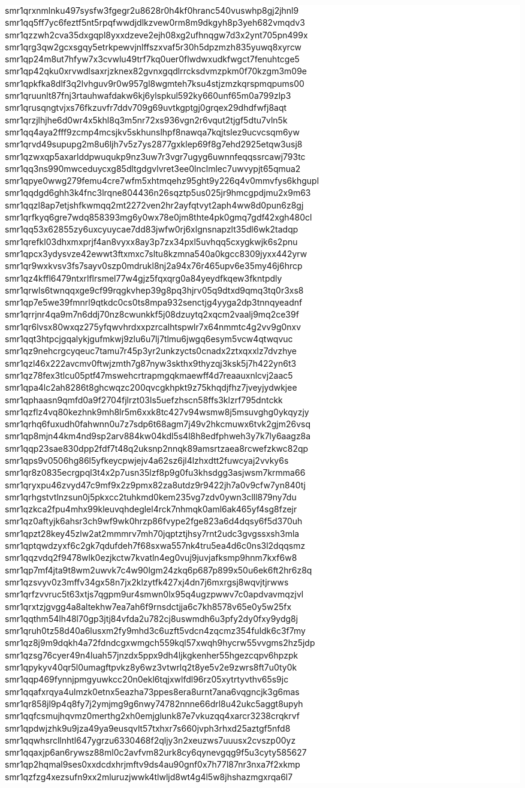 smr1qrxnmlnku497sysfw3fgegr2u8628r0h4kf0hranc540vuswhp8gj2jhnl9
smr1qq5ff7yc6feztf5nt5rpqfwwdjdlkzvew0rm8m9dkgyh8p3yeh682vmqdv3
smr1qzzwh2cva35dxgqpl8yxxdzeve2ejh08xg2ufhnqgw7d3x2ynt705pn499x
smr1qrg3qw2gcxsgqy5etrkpewvjnlffszxvaf5r30h5dpzmzh835yuwq8xyrcw
smr1qp24m8ut7hfyw7x3cvwlu49trf7kq0uer0flwdwxudkfwgct7fenuhtcge5
smr1qp42qku0xrvwdlsaxrjzknex82gvnxgqdlrrcksdvmzpkm0f70kzgm3m09e
smr1qpkfka8dlf3q2lvhguv9r0w957gl8wgmteh7ksu4stjzmzkqrspmqpums00
smr1qruunlt87fnj3rtauhwafdakw6kj6ylspkul592ky660unf65m0a799zlp3
smr1qrusqngtvjxs76fkzuvfr7ddv709g69uvtkgptgj0grqex29dhdfwfj8aqt
smr1qrzjlhjhe6d0wr4x5khl8q3m5nr72xs936vgn2r6vqut2tjgf5dtu7vln5k
smr1qq4aya2fff9zcmp4mcsjkv5skhunslhpf8nawqa7kqjtslez9ucvcsqm6yw
smr1qrvd49supupg2m8u6ljh7v5z7ys2877gxklep69f8g7ehd2925etqw3usj8
smr1qzwxqp5axarlddpwuqukp9nz3uw7r3vgr7ugyg6uwnnfeqqssrcawj793tc
smr1qq3ns990mwceduycxg85dltgdgvlvret3ee0lnclmlec7uwvypjt65qmua2
smr1qpye0wwg279femu4cre7wfm5xhtmqehz95ght9y226q4v0mmvfys6khgupl
smr1qqdgd6ghh3k4fnc3lrqne804436n26sqztp5us025jr9hmcgpdjmu2x9m63
smr1qqzl8ap7etjshfkwmqq2mt2272ven2hr2ayfqtvyt2aph4ww8d0pun6z8gj
smr1qrfkyq6gre7wdq858393mg6y0wx78e0jm8thte4pk0gmq7gdf42xgh480cl
smr1qq53x62855zy6uxcyuycae7dd83jwfw0rj6xlgnsnapzlt35dl6wk2tadqp
smr1qrefkl03dhxmxprjf4an8vyxx8ay3p7zx34pxl5uvhqq5cxygkwjk6s2pnu
smr1qpcx3ydysvze42ewwt3ftxmxc7sltu8kzmna540a0kgcc8309jyxx442yrw
smr1qr9wxkvsv3fs7sayv0szp0mdrukl8nj2a94x76r465upv6e35my46j6hrcp
smr1qz4kffl6479ntxrlflrsmel77w4gjz5fqxqrg0a84yeydfkqew3fkntpdly
smr1qrwls6twnqqxge9cf99rqgkvhep39g8pq3hjrv05q9dtxd9qmq3tq0r3xs8
smr1qp7e5we39fmnrl9qtkdc0cs0ts8mpa932senctjg4yyga2dp3tnnqyeadnf
smr1qrrjnr4qa9m7n6ddj70nz8cwunkkf5j08dzuytq2xqcm2vaalj9mq2ce39f
smr1qr6lvsx80wxqz275yfqwvhrdxxpzrcalhtspwlr7x64nmmtc4g2vv9g0nxv
smr1qqt3htpcjgqalykjgufmkwj9zlu6u7lj7tlmu6jwgq6esym5vcw4qtwqvuc
smr1qz9nehcrgcyqeuc7tamu7r45p3yr2unkzycts0cnadx2ztxqxxlz7dvzhye
smr1qzl46x222avcmv0ftwjzmth7g87nyw3skthx9thyzqj3ksk5j7h422yn6t3
smr1qz78fex3tlcu05ptf47mswehcrtrapmgqkmaewff4d7reaauxnlcvj2aac5
smr1qpa4lc2ah8286t8ghcwqzc200qvcgkhpkt9z75khqdjfhz7jveyjydwkjee
smr1qphaasn9qmfd0a9f2704fjlrzt03ls5uefzhscn58ffs3klzrf795dntckk
smr1qzflz4vq80kezhnk9mh8lr5m6xxk8tc427v94wsmw8j5msuvghg0ykqyzjy
smr1qrhq6fuxudh0fahwnn0u7z7sdp6t68agm7j49v2hkcmuwx6tvk2gjm26vsq
smr1qp8mjn44km4nd9sp2arv884kw04kdl5s4l8h8edfphweh3y7k7ly6aagz8a
smr1qqp23sae830dpp2fdf7t48q2uksnp2nnqk89amsrtzaea8rcwefzkwc82qp
smr1qps9v0506hg86l5yfkeycpwjejv4a62sz6jl4lzhxdtt2fuwcyaj2vvky6s
smr1qr8z0835ecrgpql3t4x2p7usn35lzf8p9g0fu3khsdgg3asjwsm7krmma66
smr1qryxpu46zvyd47c9mf9x2z9pmx82za8utdz9r9422jh7a0v9cfw7yn840tj
smr1qrhgstvtlnzsun0j5pkxcc2tuhkmd0kem235vg7zdv0ywn3clll879ny7du
smr1qzkca2fpu4mhx99kleuvqhdeglel4rck7nhmqk0aml6ak465yf4sg8fzejr
smr1qz0aftyjk6ahsr3ch9wf9wk0hrzp86fvype2fge823a6d4dqsy6f5d370uh
smr1qpzt28key45zlw2at2mmmrv7mh70jqptztjhsy7rnt2udc3gvgssxsh3mla
smr1qptqwdzyxf6c2gk7qdufdeh7f68sxwa557nk4tru5ea4d6c0ns3l2dqqsmz
smr1qqzvdq2f9478wlk0ezjkctw7kvatln4eg0vuj9juvjafksmp9hnm7kxf6w8
smr1qp7mf4jta9t8wm2uwvk7c4w90lgm24zkq6p687p899x50u6ek6ft2hr6z8q
smr1qzsvyv0z3mffv34gx58n7jx2klzytfk427xj4dn7j6mxrgsj8wqvjtjrwws
smr1qrfzvvruc5t63xtjs7qgpm9ur4smwn0lx95q4ugzpwwv7c0apdvavmqzjvl
smr1qrxtzjgvgg4a8altekhw7ea7ah6f9rnsdctjja6c7kh8578v65e0y5w25fx
smr1qqthm54lh48l70gp3jtj84vfda2u782cj8uswmdh6u3pfy2dy0fxy9ydg8j
smr1qruh0tz58d40a6lusxm2fy9mhd3c6uzft5vdcn4zqcmz354fuldk6c3f7my
smr1qz8j9m9dqkh4a72fdndcgxwmgch559kql57xwqh9hycrw55vvgms2hz5jdp
smr1qzsg76cyer49n4luah57jnzdx5ppx9dh4ljkgkenher55hgezcqpv6hpzpk
smr1qpykyv40qr5l0umagftpvkz8y6wz3vtwrlq2t8ye5v2e9zwrs8ft7u0ty0k
smr1qqp469fynnjpmgyuwkcc20n0ekl6tqjxwlfdl96rz05xytrtyvthv65s9jc
smr1qqafxrqya4ulmzk0etnx5eazha73ppes8era8urnt7ana6vqgncjk3g6mas
smr1qr858jl9p4q8fy7j2ymjmg9g6nwy74782nnne66drl8u42ukc5aggt8upyh
smr1qqfcsmujhqvmz0merthg2xh0emjglunk87e7vkuzqq4xarcr3238crqkrvf
smr1qpdwjzhk9u9jza49ya9eusqvlt57txhxr7s660jvph3rhxd25aztgf5nfd8
smr1qqwhsrcllnhtl647ygrzu6330468f2qljy3n2xeuzws7uuusx2cvszp00yz
smr1qqaxjp6an6rywsz88ml0c2avfvm82urk8cy6qynevgqg9f5u3cyty585627
smr1qp2hqmal9ses0xxdcdxhrjmftv9ds4au90gnf0x7h77l87nr3nxa7f2xkmp
smr1qzfzg4xezsufn9xx2mluruzjwwk4tlwljd8wt4g4l5w8jhshazmgxrqa6l7